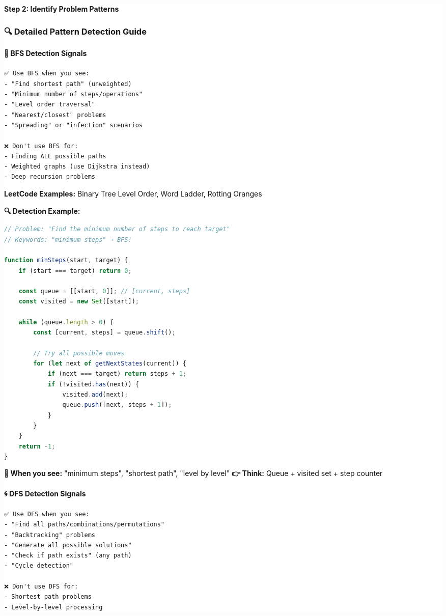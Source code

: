 #### **Step 2: Identify Problem Patterns**

### 🔍 Detailed Pattern Detection Guide

#### **🌊 BFS Detection Signals**
```
✅ Use BFS when you see:
- "Find shortest path" (unweighted)
- "Minimum number of steps/operations"
- "Level order traversal"
- "Nearest/closest" problems
- "Spreading" or "infection" scenarios

❌ Don't use BFS for:
- Finding ALL possible paths
- Weighted graphs (use Dijkstra instead)
- Deep recursion problems
```

**LeetCode Examples:** Binary Tree Level Order, Word Ladder, Rotting Oranges

**🔍 Detection Example:**
```javascript
// Problem: "Find the minimum number of steps to reach target"
// Keywords: "minimum steps" → BFS!

function minSteps(start, target) {
    if (start === target) return 0;

    const queue = [[start, 0]]; // [current, steps]
    const visited = new Set([start]);

    while (queue.length > 0) {
        const [current, steps] = queue.shift();

        // Try all possible moves
        for (let next of getNextStates(current)) {
            if (next === target) return steps + 1;
            if (!visited.has(next)) {
                visited.add(next);
                queue.push([next, steps + 1]);
            }
        }
    }
    return -1;
}
```

**🎯 When you see:** "minimum steps", "shortest path", "level by level"
**👉 Think:** Queue + visited set + step counter

#### **🌀 DFS Detection Signals**
```
✅ Use DFS when you see:
- "Find all paths/combinations/permutations"
- "Backtracking" problems
- "Generate all possible solutions"
- "Check if path exists" (any path)
- "Cycle detection"

❌ Don't use DFS for:
- Shortest path problems
- Level-by-level processing
```
